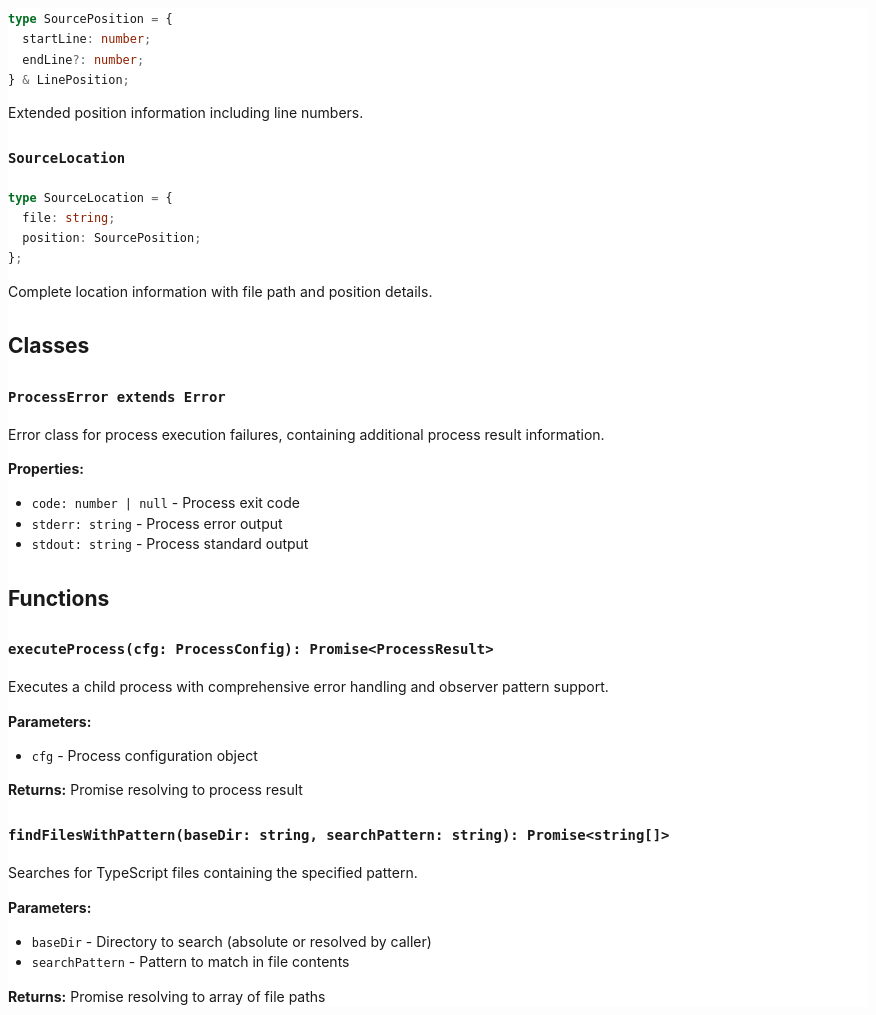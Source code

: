 ```ts
type SourcePosition = {
  startLine: number;
  endLine?: number;
} & LinePosition;
```

Extended position information including line numbers.

### `SourceLocation`

```ts
type SourceLocation = {
  file: string;
  position: SourcePosition;
};
```

Complete location information with file path and position details.

## Classes

### `ProcessError extends Error`

Error class for process execution failures, containing additional process result information.

**Properties:**

- `code: number | null` - Process exit code
- `stderr: string` - Process error output
- `stdout: string` - Process standard output

## Functions

### `executeProcess(cfg: ProcessConfig): Promise<ProcessResult>`

Executes a child process with comprehensive error handling and observer pattern support.

**Parameters:**

- `cfg` - Process configuration object

**Returns:** Promise resolving to process result

### `findFilesWithPattern(baseDir: string, searchPattern: string): Promise<string[]>`

Searches for TypeScript files containing the specified pattern.

**Parameters:**

- `baseDir` - Directory to search (absolute or resolved by caller)
- `searchPattern` - Pattern to match in file contents

**Returns:** Promise resolving to array of file paths
